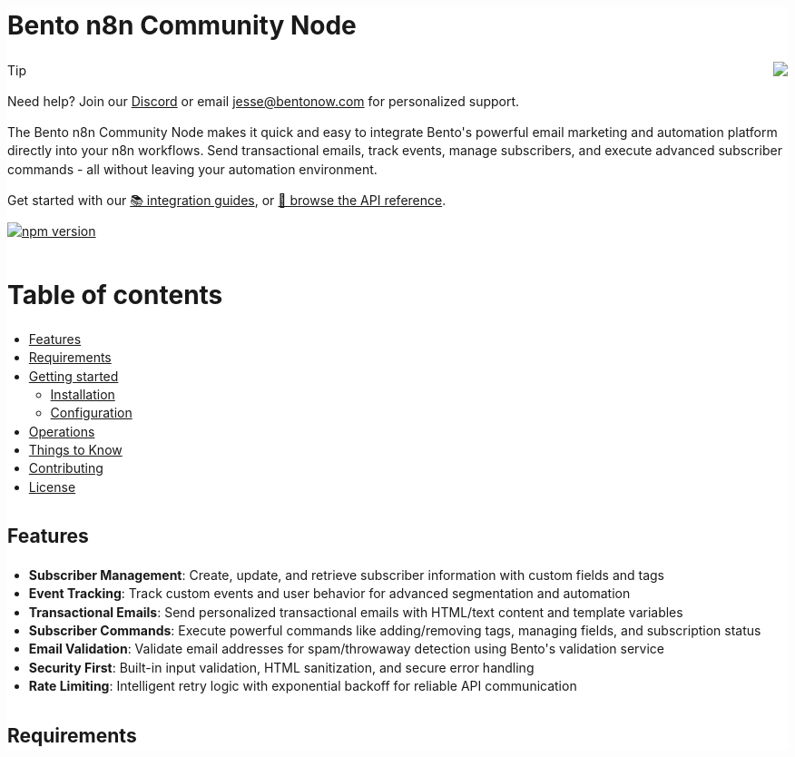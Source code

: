 # Bento n8n Community Node
<img align="right" src="https://app.bentonow.com/brand/logoanim.gif">

> [!TIP]
> Need help? Join our [Discord](https://discord.gg/ssXXFRmt5F) or email jesse@bentonow.com for personalized support.

The Bento n8n Community Node makes it quick and easy to integrate Bento's powerful email marketing and automation platform directly into your n8n workflows. Send transactional emails, track events, manage subscribers, and execute advanced subscriber commands - all without leaving your automation environment.

Get started with our [📚 integration guides](https://docs.bentonow.com), or [📘 browse the API reference](https://docs.bentonow.com/subscribers).


[![npm version](https://badge.fury.io/js/bento-n8n-sdk.svg)](https://badge.fury.io/js/bento-n8n-sdk)

Table of contents
=================


* [Features](#features)
* [Requirements](#requirements)
* [Getting started](#getting-started)
    * [Installation](#installation)
    * [Configuration](#configuration)
* [Operations](#operations)
* [Things to Know](#things-to-know)
* [Contributing](#contributing)
* [License](#license)


## Features

* **Subscriber Management**: Create, update, and retrieve subscriber information with custom fields and tags
* **Event Tracking**: Track custom events and user behavior for advanced segmentation and automation
* **Transactional Emails**: Send personalized transactional emails with HTML/text content and template variables
* **Subscriber Commands**: Execute powerful commands like adding/removing tags, managing fields, and subscription status
* **Email Validation**: Validate email addresses for spam/throwaway detection using Bento's validation service
* **Security First**: Built-in input validation, HTML sanitization, and secure error handling
* **Rate Limiting**: Intelligent retry logic with exponential backoff for reliable API communication

## Requirements
